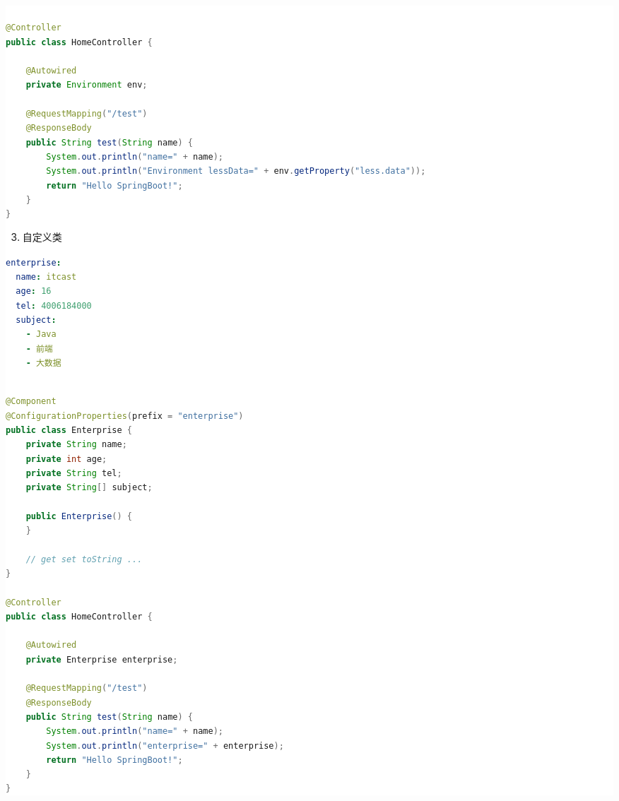 ```java

@Controller
public class HomeController {

    @Autowired
    private Environment env;

    @RequestMapping("/test")
    @ResponseBody
    public String test(String name) {
        System.out.println("name=" + name);
        System.out.println("Environment lessData=" + env.getProperty("less.data"));
        return "Hello SpringBoot!";
    }
}
```

3. 自定义类

```yaml
enterprise:
  name: itcast
  age: 16
  tel: 4006184000
  subject:
    - Java
    - 前端
    - 大数据
```

```java

@Component
@ConfigurationProperties(prefix = "enterprise")
public class Enterprise {
    private String name;
    private int age;
    private String tel;
    private String[] subject;

    public Enterprise() {
    }

    // get set toString ...
}

@Controller
public class HomeController {

    @Autowired
    private Enterprise enterprise;

    @RequestMapping("/test")
    @ResponseBody
    public String test(String name) {
        System.out.println("name=" + name);
        System.out.println("enterprise=" + enterprise);
        return "Hello SpringBoot!";
    }
}
```
